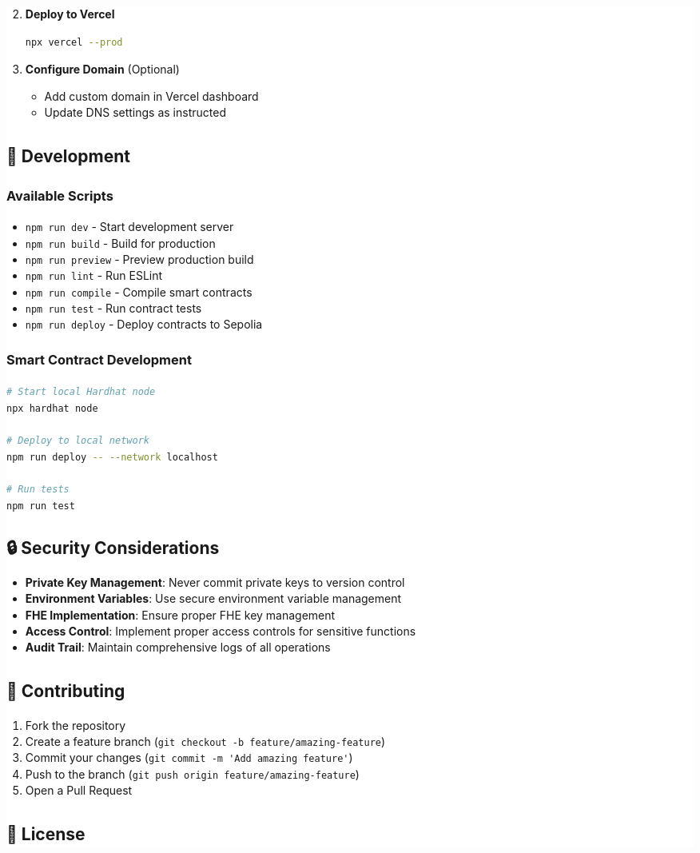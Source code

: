 2. **Deploy to Vercel**
   ```bash
   npx vercel --prod
   ```

3. **Configure Domain** (Optional)
   - Add custom domain in Vercel dashboard
   - Update DNS settings as instructed

## 🔧 Development

### Available Scripts

- `npm run dev` - Start development server
- `npm run build` - Build for production
- `npm run preview` - Preview production build
- `npm run lint` - Run ESLint
- `npm run compile` - Compile smart contracts
- `npm run test` - Run contract tests
- `npm run deploy` - Deploy contracts to Sepolia

### Smart Contract Development

```bash
# Start local Hardhat node
npx hardhat node

# Deploy to local network
npm run deploy -- --network localhost

# Run tests
npm run test
```

## 🔒 Security Considerations

- **Private Key Management**: Never commit private keys to version control
- **Environment Variables**: Use secure environment variable management
- **FHE Implementation**: Ensure proper FHE key management
- **Access Control**: Implement proper access controls for sensitive functions
- **Audit Trail**: Maintain comprehensive logs of all operations

## 🤝 Contributing

1. Fork the repository
2. Create a feature branch (`git checkout -b feature/amazing-feature`)
3. Commit your changes (`git commit -m 'Add amazing feature'`)
4. Push to the branch (`git push origin feature/amazing-feature`)
5. Open a Pull Request

## 📄 License
